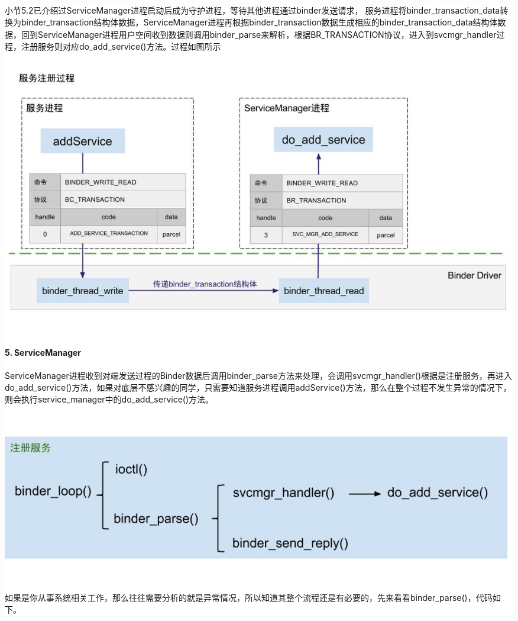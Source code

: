 小节5.2已介绍过ServiceManager进程启动后成为守护进程，等待其他进程通过binder发送请求， 服务进程将binder_transaction_data转换为binder_transaction结构体数据，ServiceManager进程再根据binder_transaction数据生成相应的binder_transaction_data结构体数据，回到ServiceManager进程用户空间收到数据则调用binder_parse来解析，根据BR_TRANSACTION协议，进入到svcmgr_handler过程，注册服务则对应do_add_service()方法。过程如图所示

![服务注册过程](/images/book/binder/5-3-5-add_service.jpg)


#### 5. ServiceManager


ServiceManager进程收到对端发送过程的Binder数据后调用binder_parse方法来处理，会调用svcmgr_handler()根据是注册服务，再进入do_add_service()方法，如果对底层不感兴趣的同学，只需要知道服务进程调用addService()方法，那么在整个过程不发生异常的情况下，则会执行service_manager中的do_add_service()方法。

![ServiceManager注册服务](/images/book/binder/5-3-6-do-add-service.jpg)

如果是你从事系统相关工作，那么往往需要分析的就是异常情况，所以知道其整个流程还是有必要的，先来看看binder_parse()，代码如下。
